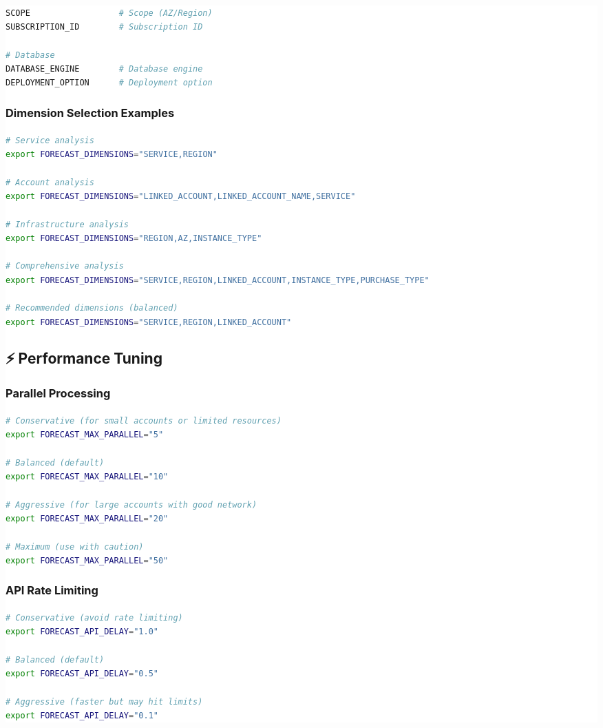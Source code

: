 ```bash
SCOPE                  # Scope (AZ/Region)
SUBSCRIPTION_ID        # Subscription ID

# Database
DATABASE_ENGINE        # Database engine
DEPLOYMENT_OPTION      # Deployment option
```

### Dimension Selection Examples
```bash
# Service analysis
export FORECAST_DIMENSIONS="SERVICE,REGION"

# Account analysis
export FORECAST_DIMENSIONS="LINKED_ACCOUNT,LINKED_ACCOUNT_NAME,SERVICE"

# Infrastructure analysis
export FORECAST_DIMENSIONS="REGION,AZ,INSTANCE_TYPE"

# Comprehensive analysis
export FORECAST_DIMENSIONS="SERVICE,REGION,LINKED_ACCOUNT,INSTANCE_TYPE,PURCHASE_TYPE"

# Recommended dimensions (balanced)
export FORECAST_DIMENSIONS="SERVICE,REGION,LINKED_ACCOUNT"
```

## ⚡ Performance Tuning

### Parallel Processing
```bash
# Conservative (for small accounts or limited resources)
export FORECAST_MAX_PARALLEL="5"

# Balanced (default)
export FORECAST_MAX_PARALLEL="10"

# Aggressive (for large accounts with good network)
export FORECAST_MAX_PARALLEL="20"

# Maximum (use with caution)
export FORECAST_MAX_PARALLEL="50"
```

### API Rate Limiting
```bash
# Conservative (avoid rate limiting)
export FORECAST_API_DELAY="1.0"

# Balanced (default)
export FORECAST_API_DELAY="0.5"

# Aggressive (faster but may hit limits)
export FORECAST_API_DELAY="0.1"
```
